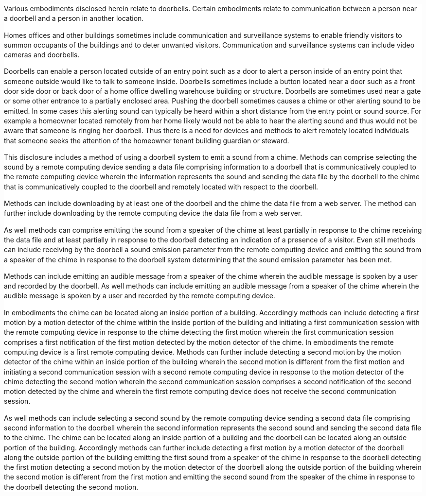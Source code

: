 Various embodiments disclosed herein relate to doorbells. Certain embodiments relate to communication between a person near a doorbell and a person in another location.

Homes offices and other buildings sometimes include communication and surveillance systems to enable friendly visitors to summon occupants of the buildings and to deter unwanted visitors. Communication and surveillance systems can include video cameras and doorbells.

Doorbells can enable a person located outside of an entry point such as a door to alert a person inside of an entry point that someone outside would like to talk to someone inside. Doorbells sometimes include a button located near a door such as a front door side door or back door of a home office dwelling warehouse building or structure. Doorbells are sometimes used near a gate or some other entrance to a partially enclosed area. Pushing the doorbell sometimes causes a chime or other alerting sound to be emitted. In some cases this alerting sound can typically be heard within a short distance from the entry point or sound source. For example a homeowner located remotely from her home likely would not be able to hear the alerting sound and thus would not be aware that someone is ringing her doorbell. Thus there is a need for devices and methods to alert remotely located individuals that someone seeks the attention of the homeowner tenant building guardian or steward.

This disclosure includes a method of using a doorbell system to emit a sound from a chime. Methods can comprise selecting the sound by a remote computing device sending a data file comprising information to a doorbell that is communicatively coupled to the remote computing device wherein the information represents the sound and sending the data file by the doorbell to the chime that is communicatively coupled to the doorbell and remotely located with respect to the doorbell.

Methods can include downloading by at least one of the doorbell and the chime the data file from a web server. The method can further include downloading by the remote computing device the data file from a web server.

As well methods can comprise emitting the sound from a speaker of the chime at least partially in response to the chime receiving the data file and at least partially in response to the doorbell detecting an indication of a presence of a visitor. Even still methods can include receiving by the doorbell a sound emission parameter from the remote computing device and emitting the sound from a speaker of the chime in response to the doorbell system determining that the sound emission parameter has been met.

Methods can include emitting an audible message from a speaker of the chime wherein the audible message is spoken by a user and recorded by the doorbell. As well methods can include emitting an audible message from a speaker of the chime wherein the audible message is spoken by a user and recorded by the remote computing device.

In embodiments the chime can be located along an inside portion of a building. Accordingly methods can include detecting a first motion by a motion detector of the chime within the inside portion of the building and initiating a first communication session with the remote computing device in response to the chime detecting the first motion wherein the first communication session comprises a first notification of the first motion detected by the motion detector of the chime. In embodiments the remote computing device is a first remote computing device. Methods can further include detecting a second motion by the motion detector of the chime within an inside portion of the building wherein the second motion is different from the first motion and initiating a second communication session with a second remote computing device in response to the motion detector of the chime detecting the second motion wherein the second communication session comprises a second notification of the second motion detected by the chime and wherein the first remote computing device does not receive the second communication session.

As well methods can include selecting a second sound by the remote computing device sending a second data file comprising second information to the doorbell wherein the second information represents the second sound and sending the second data file to the chime. The chime can be located along an inside portion of a building and the doorbell can be located along an outside portion of the building. Accordingly methods can further include detecting a first motion by a motion detector of the doorbell along the outside portion of the building emitting the first sound from a speaker of the chime in response to the doorbell detecting the first motion detecting a second motion by the motion detector of the doorbell along the outside portion of the building wherein the second motion is different from the first motion and emitting the second sound from the speaker of the chime in response to the doorbell detecting the second motion.
